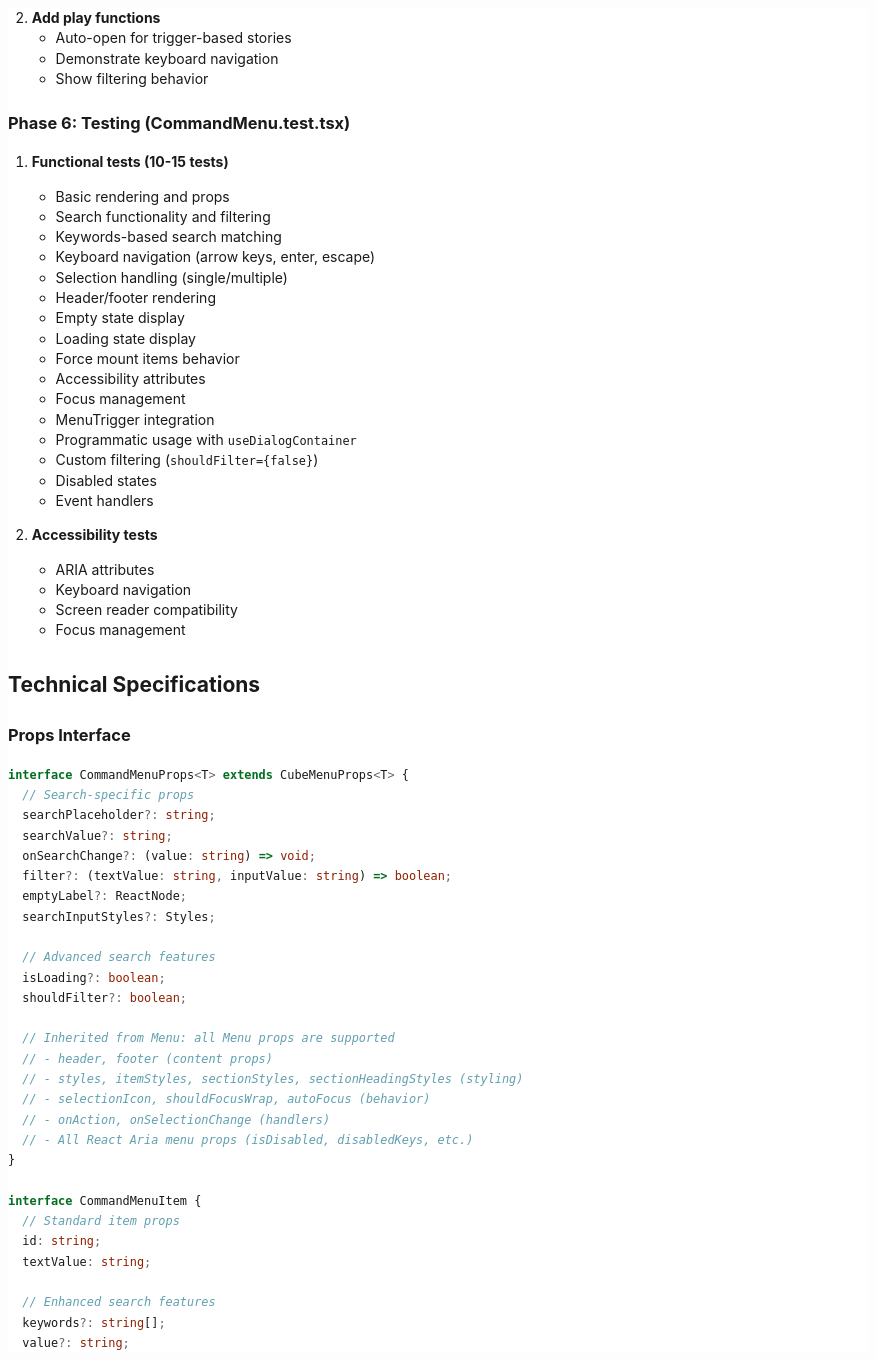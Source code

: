 2. **Add play functions**
   - Auto-open for trigger-based stories
   - Demonstrate keyboard navigation
   - Show filtering behavior

### Phase 6: Testing (CommandMenu.test.tsx)
1. **Functional tests (10-15 tests)**
   - Basic rendering and props
   - Search functionality and filtering
   - Keywords-based search matching
   - Keyboard navigation (arrow keys, enter, escape)
   - Selection handling (single/multiple)
   - Header/footer rendering
   - Empty state display
   - Loading state display
   - Force mount items behavior
   - Accessibility attributes
   - Focus management
   - MenuTrigger integration
   - Programmatic usage with `useDialogContainer`
   - Custom filtering (`shouldFilter={false}`)
   - Disabled states
   - Event handlers

2. **Accessibility tests**
   - ARIA attributes
   - Keyboard navigation
   - Screen reader compatibility
   - Focus management

## Technical Specifications

### Props Interface
```typescript
interface CommandMenuProps<T> extends CubeMenuProps<T> {
  // Search-specific props
  searchPlaceholder?: string;
  searchValue?: string;
  onSearchChange?: (value: string) => void;
  filter?: (textValue: string, inputValue: string) => boolean;
  emptyLabel?: ReactNode;
  searchInputStyles?: Styles;
  
  // Advanced search features
  isLoading?: boolean;
  shouldFilter?: boolean;
  
  // Inherited from Menu: all Menu props are supported
  // - header, footer (content props)
  // - styles, itemStyles, sectionStyles, sectionHeadingStyles (styling)
  // - selectionIcon, shouldFocusWrap, autoFocus (behavior)
  // - onAction, onSelectionChange (handlers)
  // - All React Aria menu props (isDisabled, disabledKeys, etc.)
}

interface CommandMenuItem {
  // Standard item props
  id: string;
  textValue: string;
  
  // Enhanced search features
  keywords?: string[];
  value?: string;
```